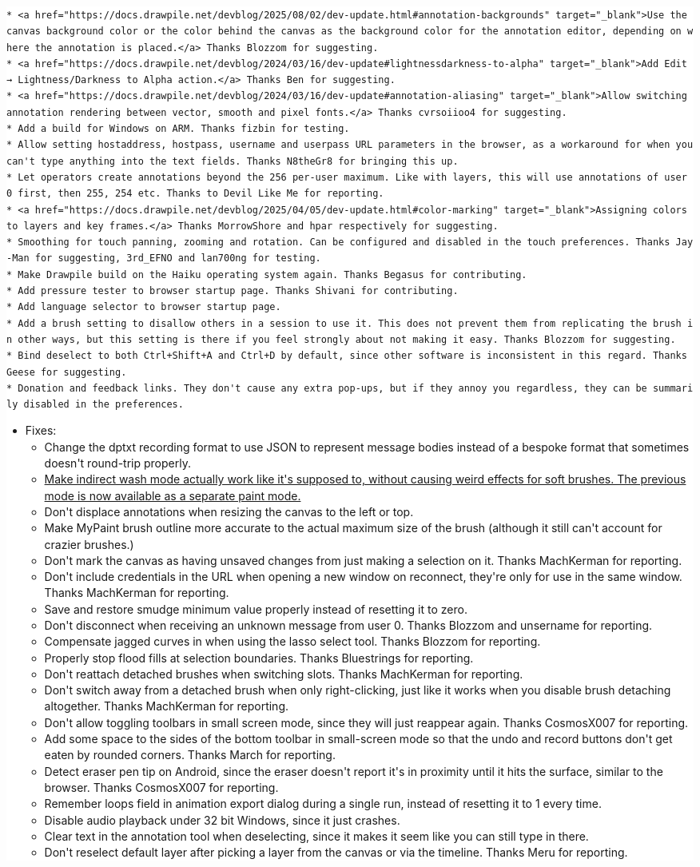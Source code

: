     * <a href="https://docs.drawpile.net/devblog/2025/08/02/dev-update.html#annotation-backgrounds" target="_blank">Use the canvas background color or the color behind the canvas as the background color for the annotation editor, depending on where the annotation is placed.</a> Thanks Blozzom for suggesting.
    * <a href="https://docs.drawpile.net/devblog/2024/03/16/dev-update#lightnessdarkness-to-alpha" target="_blank">Add Edit → Lightness/Darkness to Alpha action.</a> Thanks Ben for suggesting.
    * <a href="https://docs.drawpile.net/devblog/2024/03/16/dev-update#annotation-aliasing" target="_blank">Allow switching annotation rendering between vector, smooth and pixel fonts.</a> Thanks cvrsoiioo4 for suggesting.
    * Add a build for Windows on ARM. Thanks fizbin for testing.
    * Allow setting hostaddress, hostpass, username and userpass URL parameters in the browser, as a workaround for when you can't type anything into the text fields. Thanks N8theGr8 for bringing this up.
    * Let operators create annotations beyond the 256 per-user maximum. Like with layers, this will use annotations of user 0 first, then 255, 254 etc. Thanks to Devil Like Me for reporting.
    * <a href="https://docs.drawpile.net/devblog/2025/04/05/dev-update.html#color-marking" target="_blank">Assigning colors to layers and key frames.</a> Thanks MorrowShore and hpar respectively for suggesting.
    * Smoothing for touch panning, zooming and rotation. Can be configured and disabled in the touch preferences. Thanks Jay-Man for suggesting, 3rd_EFNO and lan700ng for testing.
    * Make Drawpile build on the Haiku operating system again. Thanks Begasus for contributing.
    * Add pressure tester to browser startup page. Thanks Shivani for contributing.
    * Add language selector to browser startup page.
    * Add a brush setting to disallow others in a session to use it. This does not prevent them from replicating the brush in other ways, but this setting is there if you feel strongly about not making it easy. Thanks Blozzom for suggesting.
    * Bind deselect to both Ctrl+Shift+A and Ctrl+D by default, since other software is inconsistent in this regard. Thanks Geese for suggesting.
    * Donation and feedback links. They don't cause any extra pop-ups, but if they annoy you regardless, they can be summarily disabled in the preferences.
* Fixes:
    * Change the dptxt recording format to use JSON to represent message bodies instead of a bespoke format that sometimes doesn't round-trip properly.
    * <a href="https://docs.drawpile.net/devblog/2025/04/05/dev-update.html#paint-modes" target="_blank">Make indirect wash mode actually work like it's supposed to, without causing weird effects for soft brushes. The previous mode is now available as a separate paint mode.</a>
    * Don't displace annotations when resizing the canvas to the left or top.
    * Make MyPaint brush outline more accurate to the actual maximum size of the brush (although it still can't account for crazier brushes.)
    * Don't mark the canvas as having unsaved changes from just making a selection on it. Thanks MachKerman for reporting.
    * Don't include credentials in the URL when opening a new window on reconnect, they're only for use in the same window. Thanks MachKerman for reporting.
    * Save and restore smudge minimum value properly instead of resetting it to zero.
    * Don't disconnect when receiving an unknown message from user 0. Thanks Blozzom and unsername for reporting.
    * Compensate jagged curves in when using the lasso select tool. Thanks Blozzom for reporting.
    * Properly stop flood fills at selection boundaries. Thanks Bluestrings for reporting.
    * Don't reattach detached brushes when switching slots. Thanks MachKerman for reporting.
    * Don't switch away from a detached brush when only right-clicking, just like it works when you disable brush detaching altogether. Thanks MachKerman for reporting.
    * Don't allow toggling toolbars in small screen mode, since they will just reappear again. Thanks CosmosX007 for reporting.
    * Add some space to the sides of the bottom toolbar in small-screen mode so that the undo and record buttons don't get eaten by rounded corners. Thanks March for reporting.
    * Detect eraser pen tip on Android, since the eraser doesn't report it's in proximity until it hits the surface, similar to the browser. Thanks CosmosX007 for reporting.
    * Remember loops field in animation export dialog during a single run, instead of resetting it to 1 every time.
    * Disable audio playback under 32 bit Windows, since it just crashes.
    * Clear text in the annotation tool when deselecting, since it makes it seem like you can still type in there.
    * Don't reselect default layer after picking a layer from the canvas or via the timeline. Thanks Meru for reporting.